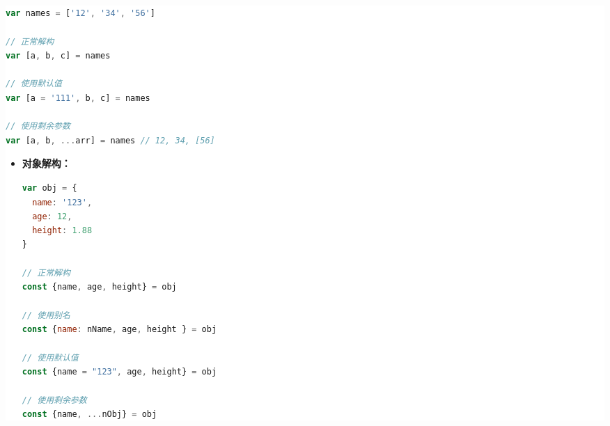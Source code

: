   ```js
  var names = ['12', '34', '56']
  
  // 正常解构
  var [a, b, c] = names
  
  // 使用默认值
  var [a = '111', b, c] = names 
  
  // 使用剩余参数
  var [a, b, ...arr] = names // 12, 34, [56]
  ```

- **对象解构：**

  ```js
  var obj = {
    name: '123',
    age: 12,
    height: 1.88
  }
  
  // 正常解构
  const {name, age, height} = obj
  
  // 使用别名
  const {name: nName, age, height } = obj
  
  // 使用默认值
  const {name = "123", age, height} = obj
  
  // 使用剩余参数
  const {name, ...nObj} = obj
  
  ```

  

